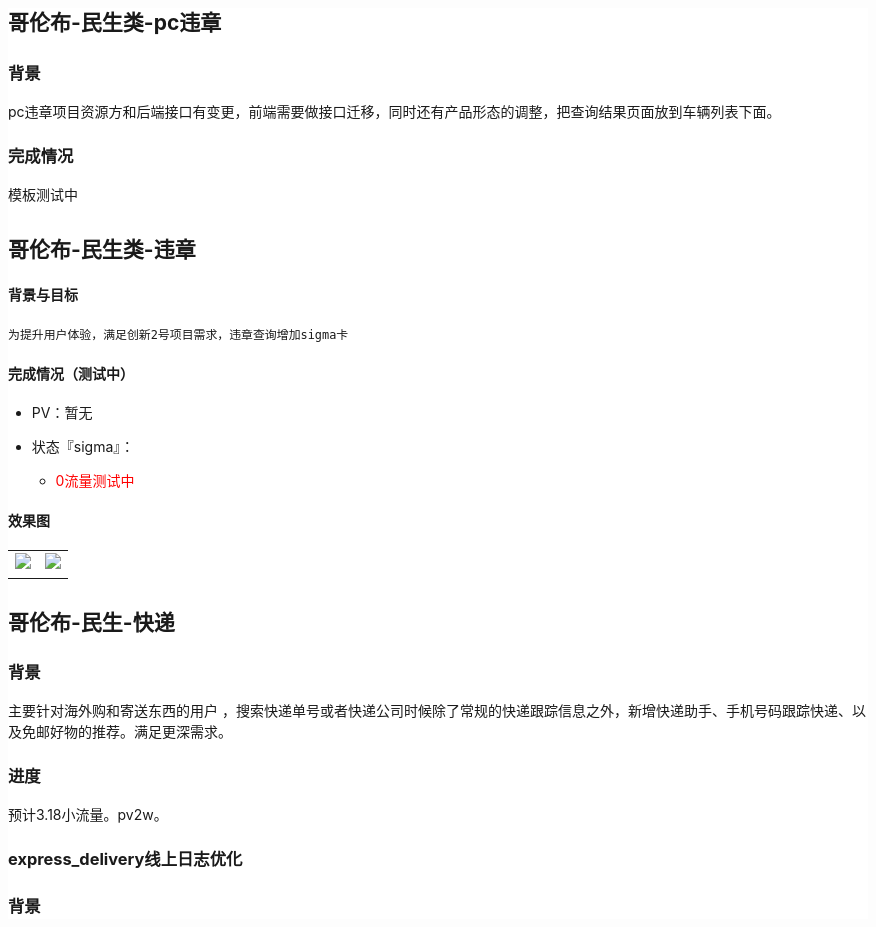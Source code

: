 ## 哥伦布-民生类-pc违章

### 背景

pc违章项目资源方和后端接口有变更，前端需要做接口迁移，同时还有产品形态的调整，把查询结果页面放到车辆列表下面。

### 完成情况

模板测试中



## 哥伦布-民生类-违章

#### 背景与目标

```
为提升用户体验，满足创新2号项目需求，违章查询增加sigma卡
```

#### 完成情况（测试中）

- PV：暂无

- 状态『sigma』：
    
    - <span style="color:red;">0流量测试中</span>

#### 效果图

<table algin="center">
<tr>
<td><img src="../2016-02-26/img/wangpei07/wp01.png" width="350px"></td>
<td><img src="../2016-02-26/img/wangpei07/wp02.png" width="350px"></td>
</tr>
</table>


## 哥伦布-民生-快递 

### 背景

主要针对海外购和寄送东西的用户 ，搜索快递单号或者快递公司时候除了常规的快递跟踪信息之外，新增快递助手、手机号码跟踪快递、以及免邮好物的推荐。满足更深需求。

### 进度

预计3.18小流量。pv2w。

### express_delivery线上日志优化 

### 背景
